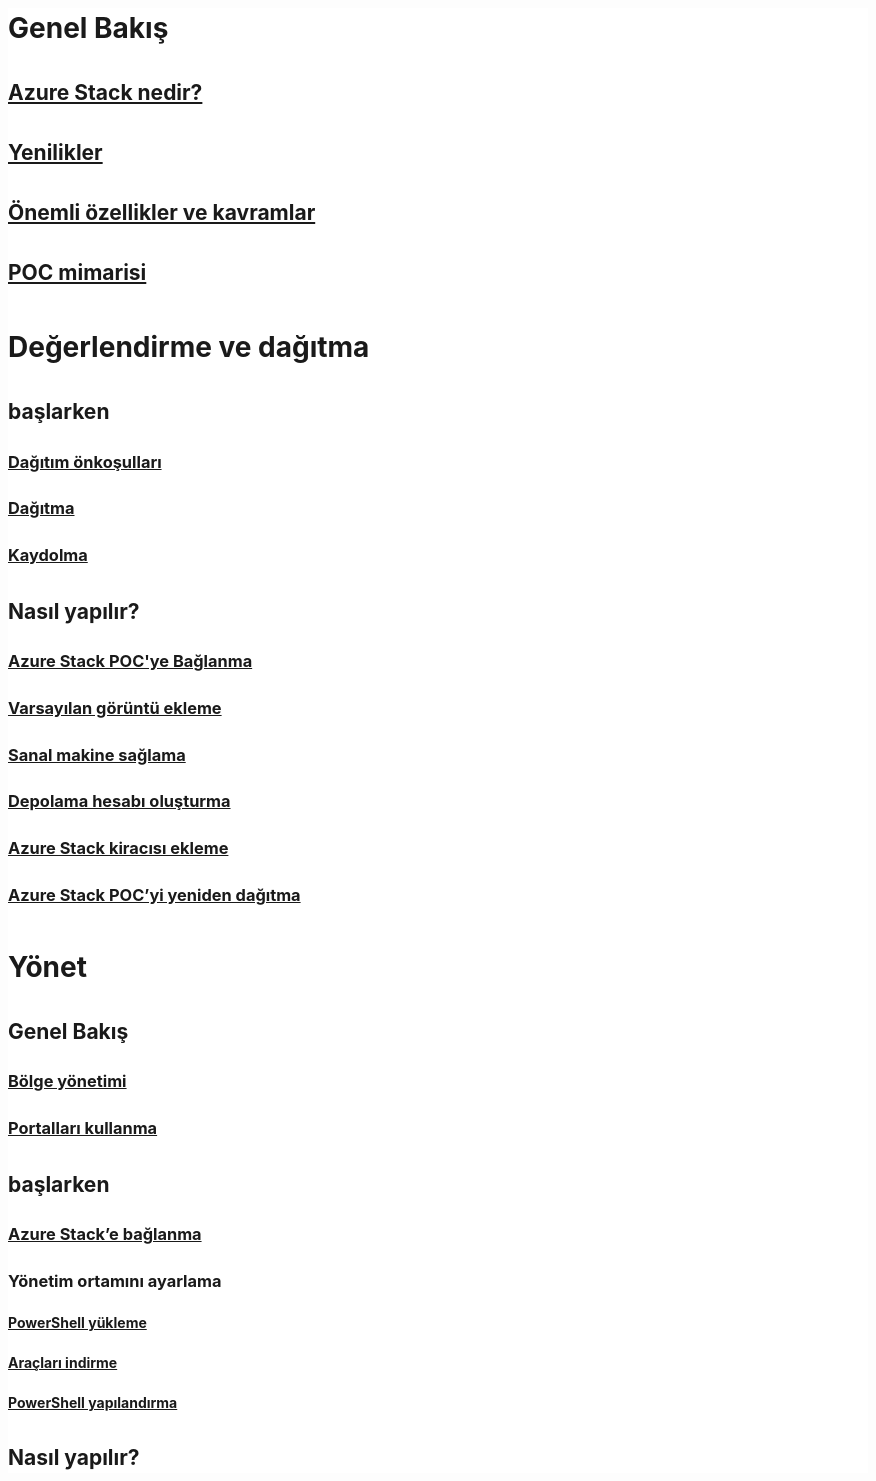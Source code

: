 # Genel Bakış
## [Azure Stack nedir?](azure-stack-poc.md)
## [Yenilikler](azure-stack-whats-new.md)
## [Önemli özellikler ve kavramlar](azure-stack-key-features.md)
## [POC mimarisi](azure-stack-architecture.md)

# Değerlendirme ve dağıtma
## başlarken
### [Dağıtım önkoşulları](azure-stack-deploy.md)
### [Dağıtma](azure-stack-run-powershell-script.md)
### [Kaydolma](azure-stack-register.md)
## Nasıl yapılır?
### [Azure Stack POC'ye Bağlanma](azure-stack-connect-azure-stack.md)
### [Varsayılan görüntü ekleme](azure-stack-add-default-image.md)
### [Sanal makine sağlama](azure-stack-provision-vm.md)
### [Depolama hesabı oluşturma](azure-stack-provision-storage-account.md)
### [Azure Stack kiracısı ekleme](azure-stack-add-new-user-aad.md)
### [Azure Stack POC’yi yeniden dağıtma](azure-stack-redeploy.md)

# Yönet
## Genel Bakış
### [Bölge yönetimi](azure-stack-region-management.md)
### [Portalları kullanma](azure-stack-manage-portals.md)
## başlarken
### [Azure Stack’e bağlanma](azure-stack-connect-azure-stack.md)
### Yönetim ortamını ayarlama
#### [PowerShell yükleme](azure-stack-powershell-install.md)
#### [Araçları indirme](azure-stack-powershell-download.md)
#### [PowerShell yapılandırma](azure-stack-powershell-configure.md)
## Nasıl yapılır?
